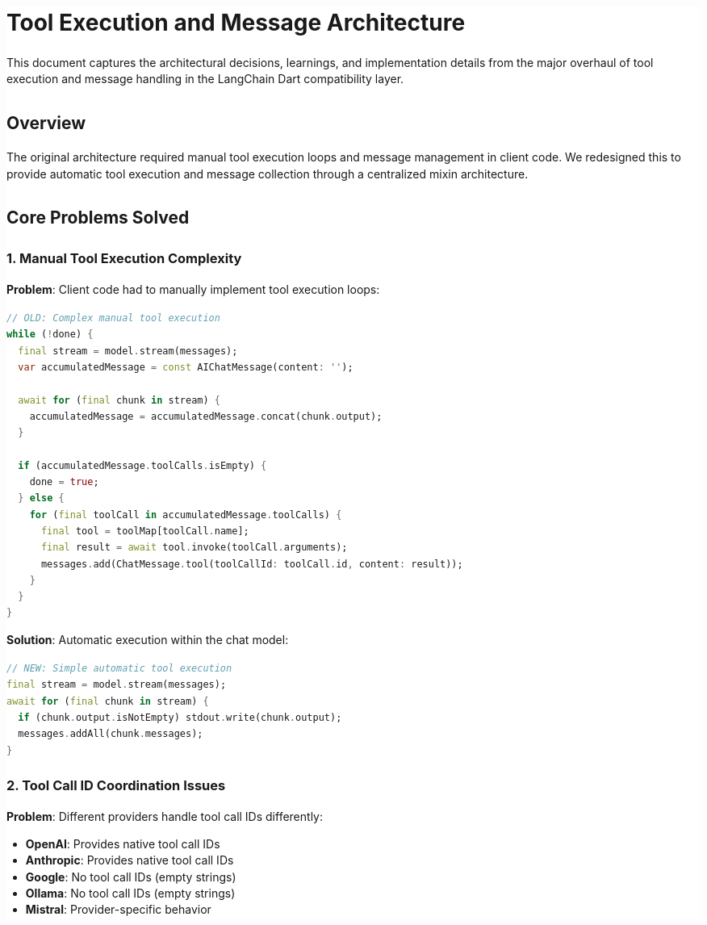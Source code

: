 # Tool Execution and Message Architecture

This document captures the architectural decisions, learnings, and
implementation details from the major overhaul of tool execution and message
handling in the LangChain Dart compatibility layer.

## Overview

The original architecture required manual tool execution loops and message
management in client code. We redesigned this to provide automatic tool
execution and message collection through a centralized mixin architecture.

## Core Problems Solved

### 1. Manual Tool Execution Complexity
**Problem**: Client code had to manually implement tool execution loops:
```dart
// OLD: Complex manual tool execution
while (!done) {
  final stream = model.stream(messages);
  var accumulatedMessage = const AIChatMessage(content: '');
  
  await for (final chunk in stream) {
    accumulatedMessage = accumulatedMessage.concat(chunk.output);
  }
  
  if (accumulatedMessage.toolCalls.isEmpty) {
    done = true;
  } else {
    for (final toolCall in accumulatedMessage.toolCalls) {
      final tool = toolMap[toolCall.name];
      final result = await tool.invoke(toolCall.arguments);
      messages.add(ChatMessage.tool(toolCallId: toolCall.id, content: result));
    }
  }
}
```

**Solution**: Automatic execution within the chat model:
```dart
// NEW: Simple automatic tool execution
final stream = model.stream(messages);
await for (final chunk in stream) {
  if (chunk.output.isNotEmpty) stdout.write(chunk.output);
  messages.addAll(chunk.messages);
}
```

### 2. Tool Call ID Coordination Issues
**Problem**: Different providers handle tool call IDs differently:
- **OpenAI**: Provides native tool call IDs
- **Anthropic**: Provides native tool call IDs  
- **Google**: No tool call IDs (empty strings)
- **Ollama**: No tool call IDs (empty strings)
- **Mistral**: Provider-specific behavior
